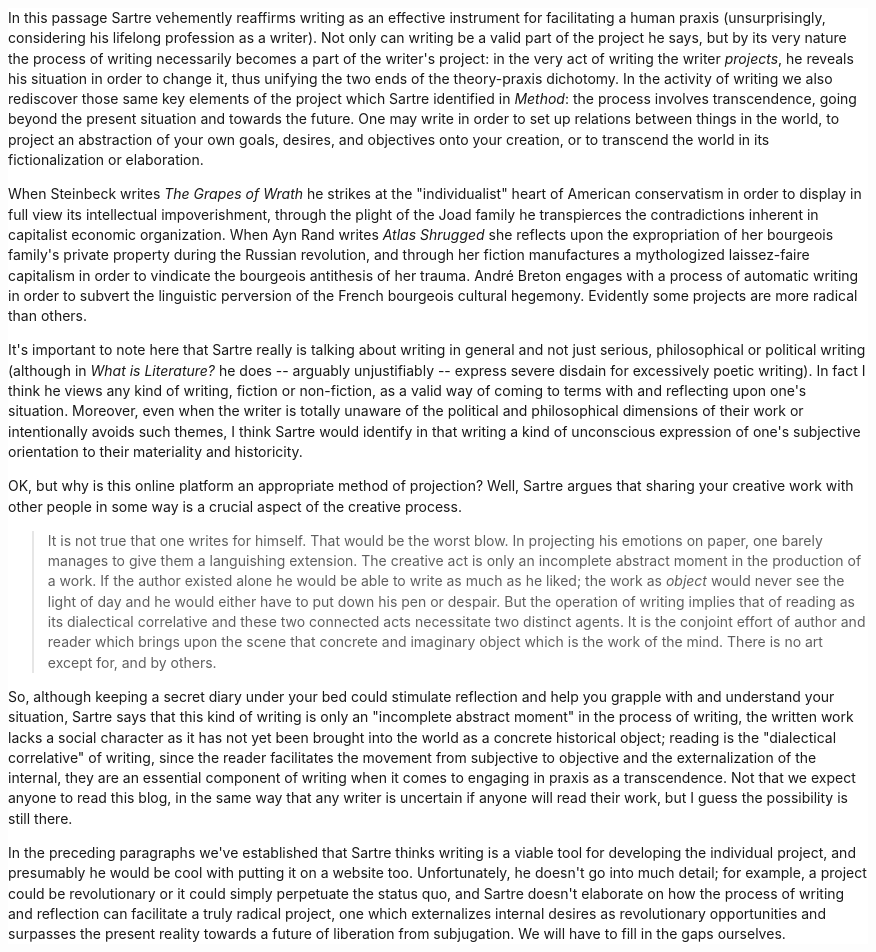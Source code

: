 In this passage Sartre vehemently reaffirms writing as an effective instrument for facilitating a human praxis (unsurprisingly, considering his lifelong profession as a writer). Not only can writing be a valid part of the project he says, but by its very nature the process of writing necessarily becomes a part of the writer's project: in the very act of writing the writer *projects*, he reveals his situation in order to change it, thus unifying the two ends of the theory-praxis dichotomy. In the activity of writing we also rediscover those same key elements of the project which Sartre identified in *Method*: the process involves transcendence, going beyond the present situation and towards the future. One may write in order to set up relations between things in the world, to project an abstraction of your own goals, desires, and objectives onto your creation, or to transcend the world in its fictionalization or elaboration.

When Steinbeck writes *The Grapes of Wrath* he strikes at the "individualist" heart of American conservatism in order to display in full view its intellectual impoverishment, through the plight of the Joad family he transpierces the contradictions inherent in capitalist economic organization. When Ayn Rand writes *Atlas Shrugged* she reflects upon the expropriation of her bourgeois family's private property during the Russian revolution, and through her fiction manufactures a mythologized laissez-faire capitalism in order to vindicate the bourgeois antithesis of her trauma. André Breton engages with a process of automatic writing in order to subvert the linguistic perversion of the French bourgeois cultural hegemony. Evidently some projects are more radical than others. 

It's important to note here that Sartre really is talking about writing in general and not just serious, philosophical or political writing (although in *What is Literature?* he does -- arguably unjustifiably -- express severe disdain for excessively poetic writing). In fact I think he views any kind of writing, fiction or non-fiction, as a valid way of coming to terms with and reflecting upon one's situation. Moreover, even when the writer is totally unaware of the political and philosophical dimensions of their work or intentionally avoids such themes, I think Sartre would identify in that writing a kind of unconscious expression of one's subjective orientation to their materiality and historicity. 

OK, but why is this online platform an appropriate method of projection? Well, Sartre argues that sharing your creative work with other people in some way is a crucial aspect of the creative process.

> It is not true that one writes for himself. That would be the worst blow. In projecting his emotions on paper, one barely manages to give them a languishing extension. The creative act is only an incomplete abstract moment in the production of a work. If the author existed alone he would be able to write as much as he liked; the work as *object* would never see the light of day and he would either have to put down his pen or despair. But the operation of writing implies that of reading as its dialectical correlative and these two connected acts necessitate two distinct agents. It is the conjoint effort of author and reader which brings upon the scene that concrete and imaginary object which is the work of the mind. There is no art except for, and by others.

So, although keeping a secret diary under your bed could stimulate reflection and help you grapple with and understand your situation, Sartre says that this kind of writing is only an "incomplete abstract moment" in the process of writing, the written work lacks a social character as it has not yet been brought into the world as a concrete historical object; reading is the "dialectical correlative" of writing, since the reader facilitates the movement from subjective to objective and the externalization of the internal, they are an essential component of writing when it comes to engaging in praxis as a transcendence. Not that we expect anyone to read this blog, in the same way that any writer is uncertain if anyone will read their work, but I guess the possibility is still there.

In the preceding paragraphs we've established that Sartre thinks writing is a viable tool for developing the individual project, and presumably he would be cool with putting it on a website too. Unfortunately, he doesn't go into much detail; for example, a project could be revolutionary or it could simply perpetuate the status quo, and Sartre doesn't elaborate on how the process of writing and reflection can facilitate a truly radical project, one which externalizes internal desires as revolutionary opportunities and surpasses the present reality towards a future of liberation from subjugation. We will have to fill in the gaps ourselves.
